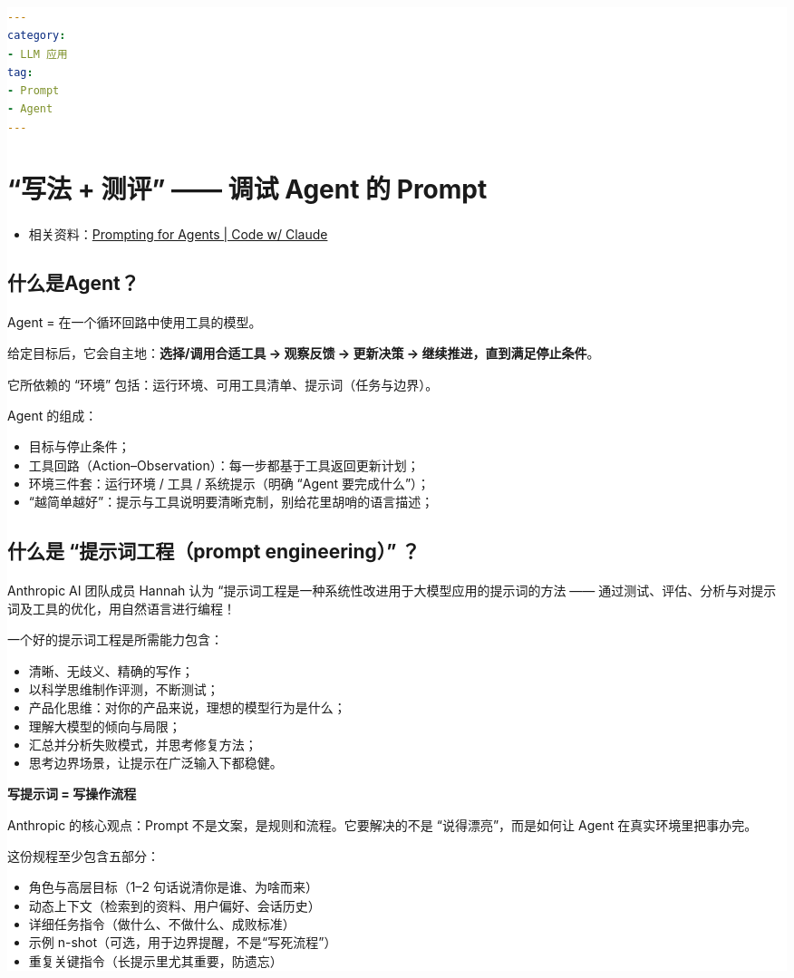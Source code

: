 ```yaml
---
category: 
- LLM 应用
tag: 
- Prompt
- Agent
---
```


# “写法 + 测评” —— 调试 Agent 的 Prompt

- 相关资料：[Prompting for Agents | Code w/ Claude](https://www.youtube.com/watch?v=XSZP9GhhuAc)



## 什么是Agent？

Agent = 在一个循环回路中使用工具的模型。

给定目标后，它会自主地：**选择/调用合适工具 → 观察反馈 → 更新决策 → 继续推进，直到满足停止条件**。

它所依赖的 “环境” 包括：运行环境、可用工具清单、提示词（任务与边界）。

Agent 的组成：

- 目标与停止条件；
- 工具回路（Action–Observation）：每一步都基于工具返回更新计划；
- 环境三件套：运行环境 / 工具 / 系统提示（明确 “Agent 要完成什么”）；
- “越简单越好”：提示与工具说明要清晰克制，别给花里胡哨的语言描述；

## 什么是 “提示词工程（prompt engineering）” ？

Anthropic AI 团队成员 Hannah 认为 “提示词工程是一种系统性改进用于大模型应用的提示词的方法 —— 通过测试、评估、分析与对提示词及工具的优化，用自然语言进行编程！

一个好的提示词工程是所需能力包含：

- 清晰、无歧义、精确的写作；
- 以科学思维制作评测，不断测试；
- 产品化思维：对你的产品来说，理想的模型行为是什么；
- 理解大模型的倾向与局限；
- 汇总并分析失败模式，并思考修复方法；
- 思考边界场景，让提示在广泛输入下都稳健。

**写提示词 = 写操作流程**

Anthropic 的核心观点：Prompt 不是文案，是规则和流程。它要解决的不是 “说得漂亮”，而是如何让 Agent 在真实环境里把事办完。

这份规程至少包含五部分：

- 角色与高层目标（1–2 句话说清你是谁、为啥而来）
- 动态上下文（检索到的资料、用户偏好、会话历史）
- 详细任务指令（做什么、不做什么、成败标准）
- 示例 n-shot（可选，用于边界提醒，不是“写死流程”）
- 重复关键指令（长提示里尤其重要，防遗忘）

